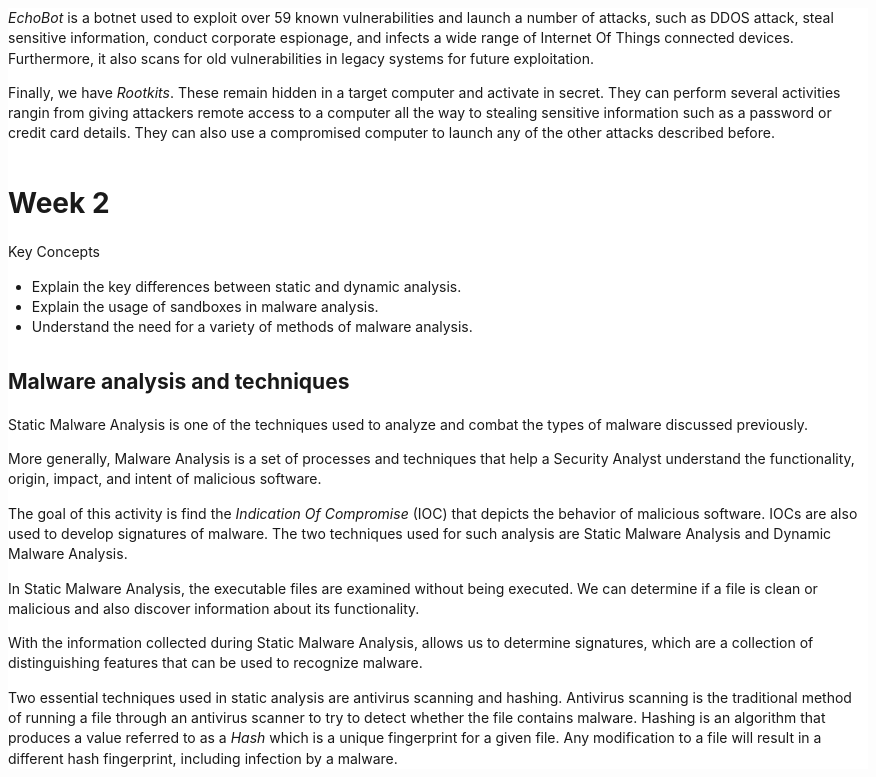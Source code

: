 *EchoBot* is a botnet used to exploit over 59 known vulnerabilities
and launch a number of attacks, such as DDOS attack, steal
sensitive information, conduct corporate espionage, and infects a
wide range of Internet Of Things connected devices. Furthermore, it
also scans for old vulnerabilities in legacy systems for future
exploitation.

Finally, we have *Rootkits*. These remain hidden in a target
computer and activate in secret. They can perform several
activities rangin from giving attackers remote access to a computer
all the way to stealing sensitive information such as a password or
credit card details. They can also use a compromised computer to
launch any of the other attacks described before.


<a id="orgc49db23"></a>

# Week 2

Key Concepts

-   Explain the key differences between static and dynamic analysis.
-   Explain the usage of sandboxes in malware analysis.
-   Understand the need for a variety of methods of malware analysis.


<a id="org159e9d0"></a>

## Malware analysis and techniques

Static Malware Analysis is one of the techniques used to analyze
and combat the types of malware discussed previously.

More generally, Malware Analysis is a set of processes and
techniques that help a Security Analyst understand the
functionality, origin, impact, and intent of malicious software.

The goal of this activity is find the *Indication Of Compromise*
(IOC) that depicts the behavior of malicious software. IOCs are
also used to develop signatures of malware. The two techniques used
for such analysis are Static Malware Analysis and Dynamic Malware
Analysis.

In Static Malware Analysis, the executable files are examined
without being executed. We can determine if a file is clean or
malicious and also discover information about its functionality.

With the information collected during Static Malware Analysis,
allows us to determine signatures, which are a collection of
distinguishing features that can be used to recognize malware.

Two essential techniques used in static analysis are antivirus
scanning and hashing. Antivirus scanning is the traditional method
of running a file through an antivirus scanner to try to detect
whether the file contains malware. Hashing is an algorithm that
produces a value referred to as a *Hash* which is a unique
fingerprint for a given file. Any modification to a file will
result in a different hash fingerprint, including infection by a
malware.
